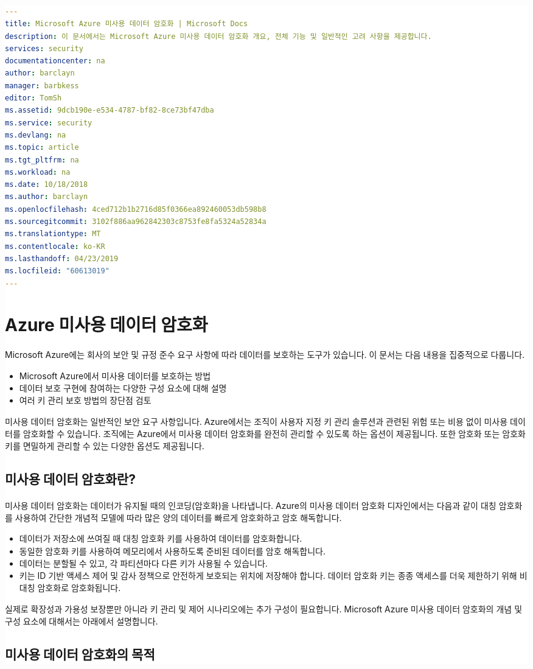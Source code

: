 ```yaml
---
title: Microsoft Azure 미사용 데이터 암호화 | Microsoft Docs
description: 이 문서에서는 Microsoft Azure 미사용 데이터 암호화 개요, 전체 기능 및 일반적인 고려 사항을 제공합니다.
services: security
documentationcenter: na
author: barclayn
manager: barbkess
editor: TomSh
ms.assetid: 9dcb190e-e534-4787-bf82-8ce73bf47dba
ms.service: security
ms.devlang: na
ms.topic: article
ms.tgt_pltfrm: na
ms.workload: na
ms.date: 10/18/2018
ms.author: barclayn
ms.openlocfilehash: 4ced712b1b2716d85f0366ea892460053db598b8
ms.sourcegitcommit: 3102f886aa962842303c8753fe8fa5324a52834a
ms.translationtype: MT
ms.contentlocale: ko-KR
ms.lasthandoff: 04/23/2019
ms.locfileid: "60613019"
---
```

# <a name="azure-data-encryption-at-rest"></a>Azure 미사용 데이터 암호화

Microsoft Azure에는 회사의 보안 및 규정 준수 요구 사항에 따라 데이터를 보호하는 도구가 있습니다. 이 문서는 다음 내용을 집중적으로 다룹니다.

- Microsoft Azure에서 미사용 데이터를 보호하는 방법
- 데이터 보호 구현에 참여하는 다양한 구성 요소에 대해 설명
- 여러 키 관리 보호 방법의 장단점 검토 

미사용 데이터 암호화는 일반적인 보안 요구 사항입니다. Azure에서는 조직이 사용자 지정 키 관리 솔루션과 관련된 위험 또는 비용 없이 미사용 데이터를 암호화할 수 있습니다. 조직에는 Azure에서 미사용 데이터 암호화를 완전히 관리할 수 있도록 하는 옵션이 제공됩니다. 또한 암호화 또는 암호화 키를 면밀하게 관리할 수 있는 다양한 옵션도 제공됩니다.

## <a name="what-is-encryption-at-rest"></a>미사용 데이터 암호화란?

미사용 데이터 암호화는 데이터가 유지될 때의 인코딩(암호화)을 나타냅니다. Azure의 미사용 데이터 암호화 디자인에서는 다음과 같이 대칭 암호화를 사용하여 간단한 개념적 모델에 따라 많은 양의 데이터를 빠르게 암호화하고 암호 해독합니다.

- 데이터가 저장소에 쓰여질 때 대칭 암호화 키를 사용하여 데이터를 암호화합니다. 
- 동일한 암호화 키를 사용하여 메모리에서 사용하도록 준비된 데이터를 암호 해독합니다.
- 데이터는 분할될 수 있고, 각 파티션마다 다른 키가 사용될 수 있습니다.
- 키는 ID 기반 액세스 제어 및 감사 정책으로 안전하게 보호되는 위치에 저장해야 합니다. 데이터 암호화 키는 종종 액세스를 더욱 제한하기 위해 비대칭 암호화로 암호화됩니다.

실제로 확장성과 가용성 보장뿐만 아니라 키 관리 및 제어 시나리오에는 추가 구성이 필요합니다. Microsoft Azure 미사용 데이터 암호화의 개념 및 구성 요소에 대해서는 아래에서 설명합니다.

## <a name="the-purpose-of-encryption-at-rest"></a>미사용 데이터 암호화의 목적

